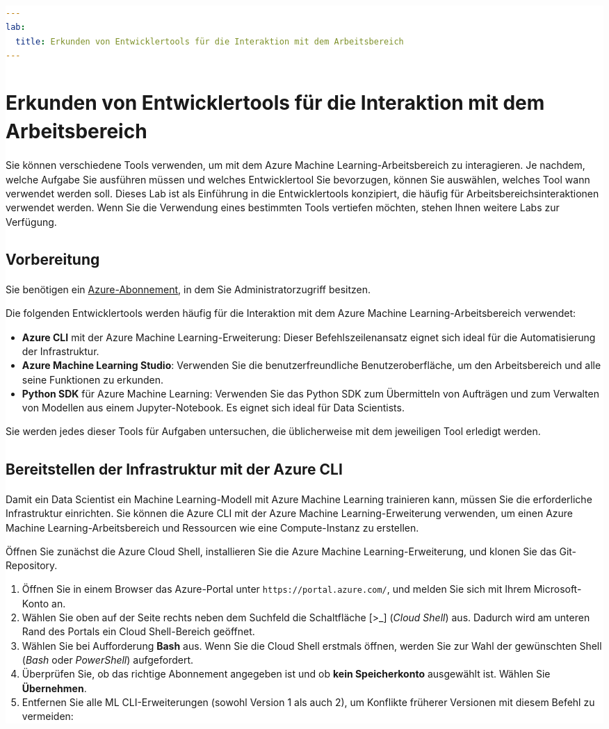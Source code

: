 ```yaml
---
lab:
  title: Erkunden von Entwicklertools für die Interaktion mit dem Arbeitsbereich
---
```


# Erkunden von Entwicklertools für die Interaktion mit dem Arbeitsbereich

Sie können verschiedene Tools verwenden, um mit dem Azure Machine Learning-Arbeitsbereich zu interagieren. Je nachdem, welche Aufgabe Sie ausführen müssen und welches Entwicklertool Sie bevorzugen, können Sie auswählen, welches Tool wann verwendet werden soll. Dieses Lab ist als Einführung in die Entwicklertools konzipiert, die häufig für Arbeitsbereichsinteraktionen verwendet werden. Wenn Sie die Verwendung eines bestimmten Tools vertiefen möchten, stehen Ihnen weitere Labs zur Verfügung.

## Vorbereitung

Sie benötigen ein [Azure-Abonnement](https://azure.microsoft.com/free?azure-portal=true), in dem Sie Administratorzugriff besitzen.

Die folgenden Entwicklertools werden häufig für die Interaktion mit dem Azure Machine Learning-Arbeitsbereich verwendet:

- **Azure CLI** mit der Azure Machine Learning-Erweiterung: Dieser Befehlszeilenansatz eignet sich ideal für die Automatisierung der Infrastruktur.
- **Azure Machine Learning Studio**: Verwenden Sie die benutzerfreundliche Benutzeroberfläche, um den Arbeitsbereich und alle seine Funktionen zu erkunden.
- **Python SDK** für Azure Machine Learning: Verwenden Sie das Python SDK zum Übermitteln von Aufträgen und zum Verwalten von Modellen aus einem Jupyter-Notebook. Es eignet sich ideal für Data Scientists.

Sie werden jedes dieser Tools für Aufgaben untersuchen, die üblicherweise mit dem jeweiligen Tool erledigt werden.

## Bereitstellen der Infrastruktur mit der Azure CLI

Damit ein Data Scientist ein Machine Learning-Modell mit Azure Machine Learning trainieren kann, müssen Sie die erforderliche Infrastruktur einrichten. Sie können die Azure CLI mit der Azure Machine Learning-Erweiterung verwenden, um einen Azure Machine Learning-Arbeitsbereich und Ressourcen wie eine Compute-Instanz zu erstellen.

Öffnen Sie zunächst die Azure Cloud Shell, installieren Sie die Azure Machine Learning-Erweiterung, und klonen Sie das Git-Repository.

1. Öffnen Sie in einem Browser das Azure-Portal unter `https://portal.azure.com/`, und melden Sie sich mit Ihrem Microsoft-Konto an.
1. Wählen Sie oben auf der Seite rechts neben dem Suchfeld die Schaltfläche \[>_] (*Cloud Shell*) aus. Dadurch wird am unteren Rand des Portals ein Cloud Shell-Bereich geöffnet.
1. Wählen Sie bei Aufforderung **Bash** aus. Wenn Sie die Cloud Shell erstmals öffnen, werden Sie zur Wahl der gewünschten Shell (*Bash* oder *PowerShell*) aufgefordert.
1. Überprüfen Sie, ob das richtige Abonnement angegeben ist und ob **kein Speicherkonto** ausgewählt ist. Wählen Sie **Übernehmen**.
1. Entfernen Sie alle ML CLI-Erweiterungen (sowohl Version 1 als auch 2), um Konflikte früherer Versionen mit diesem Befehl zu vermeiden:
    
